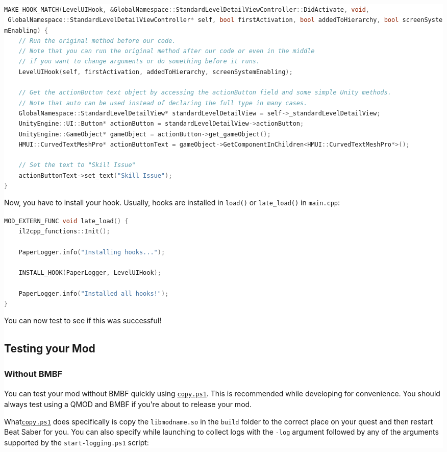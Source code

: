 ```cpp
MAKE_HOOK_MATCH(LevelUIHook, &GlobalNamespace::StandardLevelDetailViewController::DidActivate, void,
 GlobalNamespace::StandardLevelDetailViewController* self, bool firstActivation, bool addedToHierarchy, bool screenSystemEnabling) {
    // Run the original method before our code.
    // Note that you can run the original method after our code or even in the middle
    // if you want to change arguments or do something before it runs.
    LevelUIHook(self, firstActivation, addedToHierarchy, screenSystemEnabling);

    // Get the actionButton text object by accessing the actionButton field and some simple Unity methods.
    // Note that auto can be used instead of declaring the full type in many cases.
    GlobalNamespace::StandardLevelDetailView* standardLevelDetailView = self->_standardLevelDetailView;
    UnityEngine::UI::Button* actionButton = standardLevelDetailView->actionButton;
    UnityEngine::GameObject* gameObject = actionButton->get_gameObject();
    HMUI::CurvedTextMeshPro* actionButtonText = gameObject->GetComponentInChildren<HMUI::CurvedTextMeshPro*>();

    // Set the text to "Skill Issue"
    actionButtonText->set_text("Skill Issue");
}
```



Now, you have to install your hook. Usually, hooks are installed in `load()` or `late_load()` in `main.cpp`:

```cpp
MOD_EXTERN_FUNC void late_load() {
    il2cpp_functions::Init();

    PaperLogger.info("Installing hooks...");

    INSTALL_HOOK(PaperLogger, LevelUIHook);

    PaperLogger.info("Installed all hooks!");
}
```

You can now test to see if this was successful!

## Testing your Mod

### Without BMBF

You can test your mod without BMBF quickly using [`copy.ps1`](#copy-ps1). This is recommended while developing
for convenience. You should always test using a QMOD and BMBF if you're about to release your mod.

What[`copy.ps1`](#copy-ps1) does specifically is copy the `libmodname.so` in the `build` folder to the correct place on your
quest and then restart Beat Saber for you. You can also specify while launching to collect logs with the `-log` argument
followed by any of the arguments supported by the `start-logging.ps1` script:
